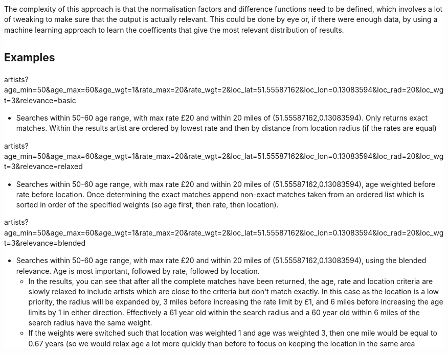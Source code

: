 The complexity of this approach is that the normalisation factors and difference
functions need to be defined, which involves a lot of tweaking to make sure
that the output is actually relevant. This could be done by eye or, if there
were enough data, by using a machine learning approach to learn the coefficents
that give the most relevant distribution of results.

## Examples

artists?age_min=50&age_max=60&age_wgt=1&rate_max=20&rate_wgt=2&loc_lat=51.55587162&loc_lon=0.13083594&loc_rad=20&loc_wgt=3&relevance=basic

* Searches within 50-60 age range, with max rate £20 and within 20 miles of (51.55587162,0.13083594). Only returns exact matches. Within the results artist are ordered by lowest rate and then by distance from location radius (if the rates are equal)

artists?age_min=50&age_max=60&age_wgt=1&rate_max=20&rate_wgt=2&loc_lat=51.55587162&loc_lon=0.13083594&loc_rad=20&loc_wgt=3&relevance=relaxed

* Searches within 50-60 age range, with max rate £20 and within 20 miles of (51.55587162,0.13083594), age weighted before rate before location. Once determining the exact matches append non-exact matches taken from an ordered list which is sorted in order of the specified weights (so age first, then rate, then location).

artists?age_min=50&age_max=60&age_wgt=1&rate_max=20&rate_wgt=2&loc_lat=51.55587162&loc_lon=0.13083594&loc_rad=20&loc_wgt=3&relevance=blended

* Searches within 50-60 age range, with max rate £20 and within 20 miles of (51.55587162,0.13083594), using the blended relevance. Age is most important, followed by rate, followed by location.
  * In the results, you can see that after all the complete matches have been returned, the age, rate and location criteria are slowly relaxed to include artists which are close to the criteria but don't match exactly. In this case as the location is a low priority, the radius will be expanded by, 3 miles before increasing the rate limit by £1, and 6 miles before increasing the age limits by 1 in either direction. Effectively a 61 year old within the search radius and a 60 year old within 6 miles of the search radius have the same weight.
  * If the weights were switched such that location was weighted 1 and age was weighted 3, then one mile would be equal to 0.67 years (so we would relax age a lot more quickly than before to focus on keeping the location in the same area 
